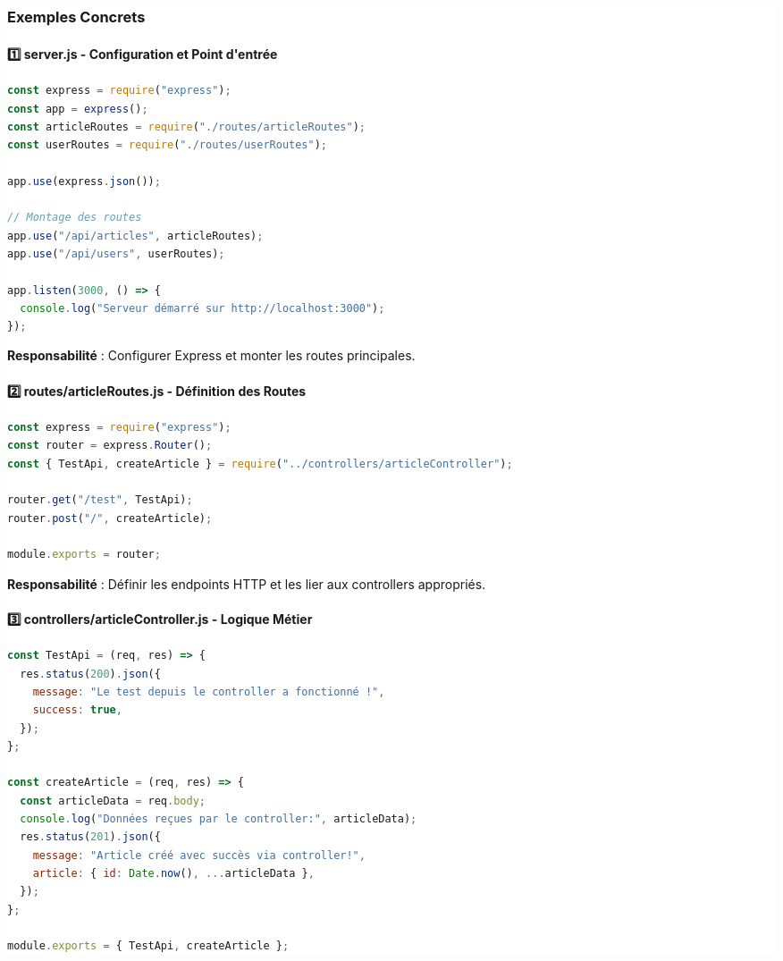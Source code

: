 ### Exemples Concrets

#### 1️⃣ **server.js** - Configuration et Point d'entrée

```javascript
const express = require("express");
const app = express();
const articleRoutes = require("./routes/articleRoutes");
const userRoutes = require("./routes/userRoutes");

app.use(express.json());

// Montage des routes
app.use("/api/articles", articleRoutes);
app.use("/api/users", userRoutes);

app.listen(3000, () => {
  console.log("Serveur démarré sur http://localhost:3000");
});
```

**Responsabilité** : Configurer Express et monter les routes principales.

#### 2️⃣ **routes/articleRoutes.js** - Définition des Routes

```javascript
const express = require("express");
const router = express.Router();
const { TestApi, createArticle } = require("../controllers/articleController");

router.get("/test", TestApi);
router.post("/", createArticle);

module.exports = router;
```

**Responsabilité** : Définir les endpoints HTTP et les lier aux controllers appropriés.

#### 3️⃣ **controllers/articleController.js** - Logique Métier

```javascript
const TestApi = (req, res) => {
  res.status(200).json({
    message: "Le test depuis le controller a fonctionné !",
    success: true,
  });
};

const createArticle = (req, res) => {
  const articleData = req.body;
  console.log("Données reçues par le controller:", articleData);
  res.status(201).json({
    message: "Article créé avec succès via controller!",
    article: { id: Date.now(), ...articleData },
  });
};

module.exports = { TestApi, createArticle };
```

